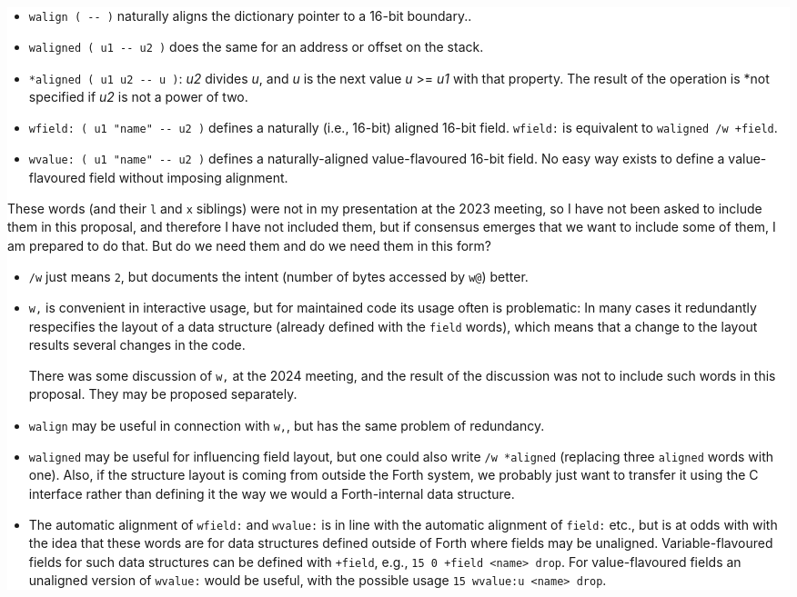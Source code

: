 * `walign ( -- )` naturally aligns the dictionary pointer to a 16-bit
  boundary..

* `waligned ( u1 -- u2 )` does the same for an address or offset on
  the stack.

* `*aligned ( u1 u2 -- u )`: *u2* divides *u*, and *u* is the next
  value *u* >= *u1* with that property.  The result of the operation
  is *not specified if *u2* is not a power of two.

* `wfield: ( u1 "name" -- u2 )` defines a naturally (i.e., 16-bit)
  aligned 16-bit field.  `wfield:` is equivalent to `waligned /w
  +field`.

* `wvalue: ( u1 "name" -- u2 )` defines a naturally-aligned
  value-flavoured 16-bit field.  No easy way exists to define a
  value-flavoured field without imposing alignment.

These words (and their `l` and `x` siblings) were not in my
presentation at the 2023 meeting, so I have not been asked to include
them in this proposal, and therefore I have not included them, but if
consensus emerges that we want to include some of them, I am prepared
to do that.  But do we need them and do we need them in this form?

* `/w` just means `2`, but documents the intent (number of bytes
  accessed by `w@`) better.

* `w,` is convenient in interactive usage, but for maintained code its
  usage often is problematic: In many cases it redundantly respecifies
  the layout of a data structure (already defined with the `field`
  words), which means that a change to the layout results several
  changes in the code.

  There was some discussion of `w,` at the 2024 meeting, and the
  result of the discussion was not to include such words in this
  proposal.  They may be proposed separately.

* `walign` may be useful in connection with `w,`, but has the same
  problem of redundancy.

* `waligned` may be useful for influencing field layout, but one could
  also write `/w *aligned` (replacing three `aligned` words with one).
  Also, if the structure layout is coming from outside the Forth
  system, we probably just want to transfer it using the C interface
  rather than defining it the way we would a Forth-internal data
  structure.

* The automatic alignment of `wfield:` and `wvalue:` is in line with
  the automatic alignment of `field:` etc., but is at odds with with
  the idea that these words are for data structures defined outside of
  Forth where fields may be unaligned.  Variable-flavoured fields for
  such data structures can be defined with `+field`, e.g., `15 0
  +field <name> drop`.  For value-flavoured fields an unaligned
  version of `wvalue:` would be useful, with the possible usage `15
  wvalue:u <name> drop`.
